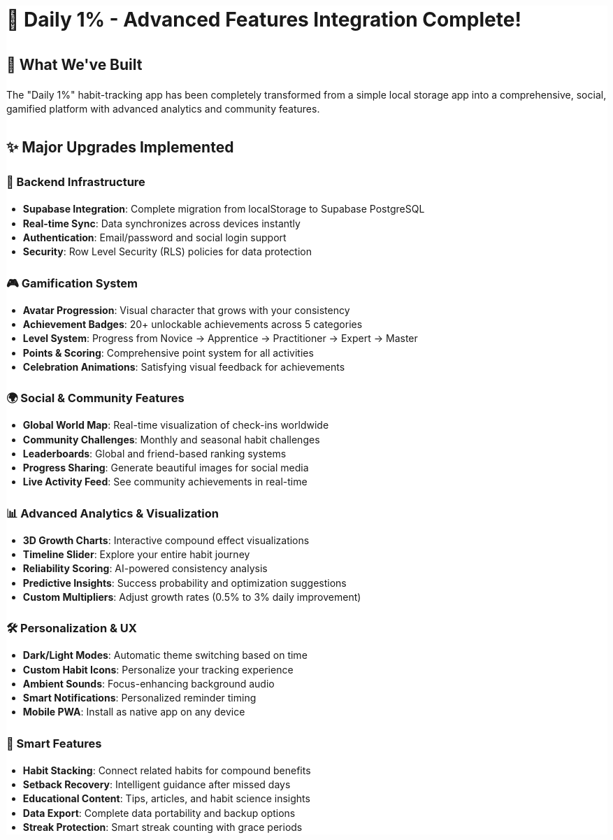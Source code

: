 # 🎉 Daily 1% - Advanced Features Integration Complete!

## 🚀 What We've Built

The "Daily 1%" habit-tracking app has been completely transformed from a simple local storage app into a comprehensive, social, gamified platform with advanced analytics and community features.

## ✨ Major Upgrades Implemented

### 🔐 Backend Infrastructure
- **Supabase Integration**: Complete migration from localStorage to Supabase PostgreSQL
- **Real-time Sync**: Data synchronizes across devices instantly
- **Authentication**: Email/password and social login support
- **Security**: Row Level Security (RLS) policies for data protection

### 🎮 Gamification System
- **Avatar Progression**: Visual character that grows with your consistency
- **Achievement Badges**: 20+ unlockable achievements across 5 categories
- **Level System**: Progress from Novice → Apprentice → Practitioner → Expert → Master
- **Points & Scoring**: Comprehensive point system for all activities
- **Celebration Animations**: Satisfying visual feedback for achievements

### 🌍 Social & Community Features
- **Global World Map**: Real-time visualization of check-ins worldwide
- **Community Challenges**: Monthly and seasonal habit challenges
- **Leaderboards**: Global and friend-based ranking systems
- **Progress Sharing**: Generate beautiful images for social media
- **Live Activity Feed**: See community achievements in real-time

### 📊 Advanced Analytics & Visualization
- **3D Growth Charts**: Interactive compound effect visualizations
- **Timeline Slider**: Explore your entire habit journey
- **Reliability Scoring**: AI-powered consistency analysis
- **Predictive Insights**: Success probability and optimization suggestions
- **Custom Multipliers**: Adjust growth rates (0.5% to 3% daily improvement)

### 🛠️ Personalization & UX
- **Dark/Light Modes**: Automatic theme switching based on time
- **Custom Habit Icons**: Personalize your tracking experience
- **Ambient Sounds**: Focus-enhancing background audio
- **Smart Notifications**: Personalized reminder timing
- **Mobile PWA**: Install as native app on any device

### 🧠 Smart Features
- **Habit Stacking**: Connect related habits for compound benefits
- **Setback Recovery**: Intelligent guidance after missed days
- **Educational Content**: Tips, articles, and habit science insights
- **Data Export**: Complete data portability and backup options
- **Streak Protection**: Smart streak counting with grace periods
